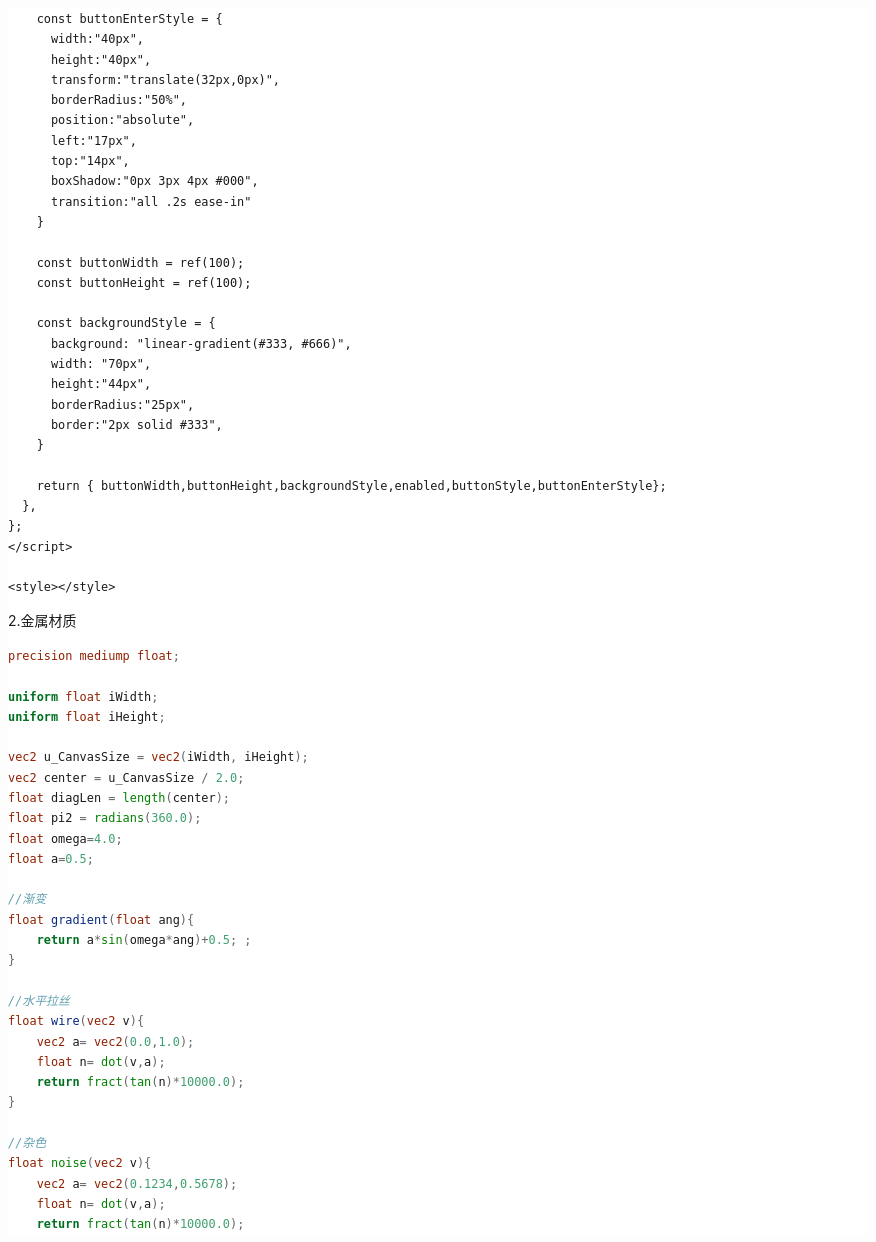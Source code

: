```vue
    const buttonEnterStyle = {
      width:"40px",
      height:"40px",
      transform:"translate(32px,0px)",
      borderRadius:"50%",
      position:"absolute",
      left:"17px",
      top:"14px",
      boxShadow:"0px 3px 4px #000",
      transition:"all .2s ease-in"
    }

    const buttonWidth = ref(100);
    const buttonHeight = ref(100);

    const backgroundStyle = {
      background: "linear-gradient(#333, #666)",
      width: "70px",
      height:"44px",
      borderRadius:"25px",
      border:"2px solid #333",
    }

    return { buttonWidth,buttonHeight,backgroundStyle,enabled,buttonStyle,buttonEnterStyle};
  },
};
</script>

<style></style>
```



2.金属材质

```frag
precision mediump float;

uniform float iWidth;
uniform float iHeight;

vec2 u_CanvasSize = vec2(iWidth, iHeight);
vec2 center = u_CanvasSize / 2.0;
float diagLen = length(center);
float pi2 = radians(360.0);
float omega=4.0;
float a=0.5;

//渐变
float gradient(float ang){
	return a*sin(omega*ang)+0.5; ;
}

//水平拉丝
float wire(vec2 v){
    vec2 a= vec2(0.0,1.0);
    float n= dot(v,a);
    return fract(tan(n)*10000.0);
}

//杂色
float noise(vec2 v){
    vec2 a= vec2(0.1234,0.5678);
    float n= dot(v,a);
    return fract(tan(n)*10000.0);
```